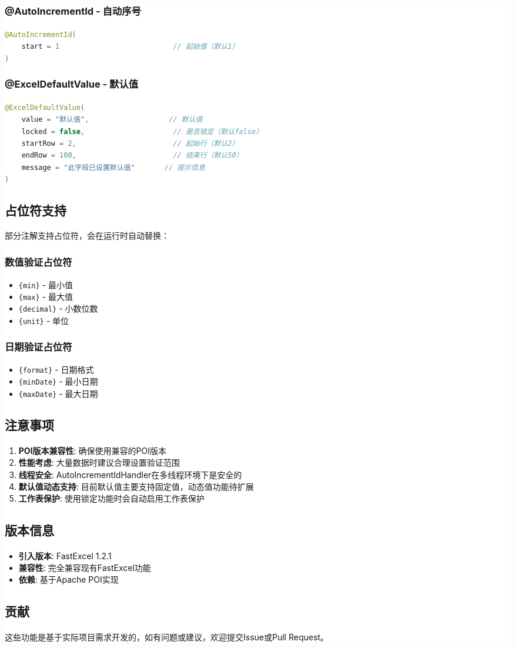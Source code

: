### @AutoIncrementId - 自动序号

```java
@AutoIncrementId(
    start = 1                           // 起始值（默认1）
)
```

### @ExcelDefaultValue - 默认值

```java
@ExcelDefaultValue(
    value = "默认值",                   // 默认值
    locked = false,                     // 是否锁定（默认false）
    startRow = 2,                       // 起始行（默认2）
    endRow = 100,                       // 结束行（默认50）
    message = "此字段已设置默认值"       // 提示信息
)
```

## 占位符支持

部分注解支持占位符，会在运行时自动替换：

### 数值验证占位符
- `{min}` - 最小值
- `{max}` - 最大值
- `{decimal}` - 小数位数
- `{unit}` - 单位

### 日期验证占位符
- `{format}` - 日期格式
- `{minDate}` - 最小日期
- `{maxDate}` - 最大日期

## 注意事项

1. **POI版本兼容性**: 确保使用兼容的POI版本
2. **性能考虑**: 大量数据时建议合理设置验证范围
3. **线程安全**: AutoIncrementIdHandler在多线程环境下是安全的
4. **默认值动态支持**: 目前默认值主要支持固定值，动态值功能待扩展
5. **工作表保护**: 使用锁定功能时会自动启用工作表保护

## 版本信息

- **引入版本**: FastExcel 1.2.1
- **兼容性**: 完全兼容现有FastExcel功能
- **依赖**: 基于Apache POI实现

## 贡献

这些功能是基于实际项目需求开发的，如有问题或建议，欢迎提交Issue或Pull Request。
